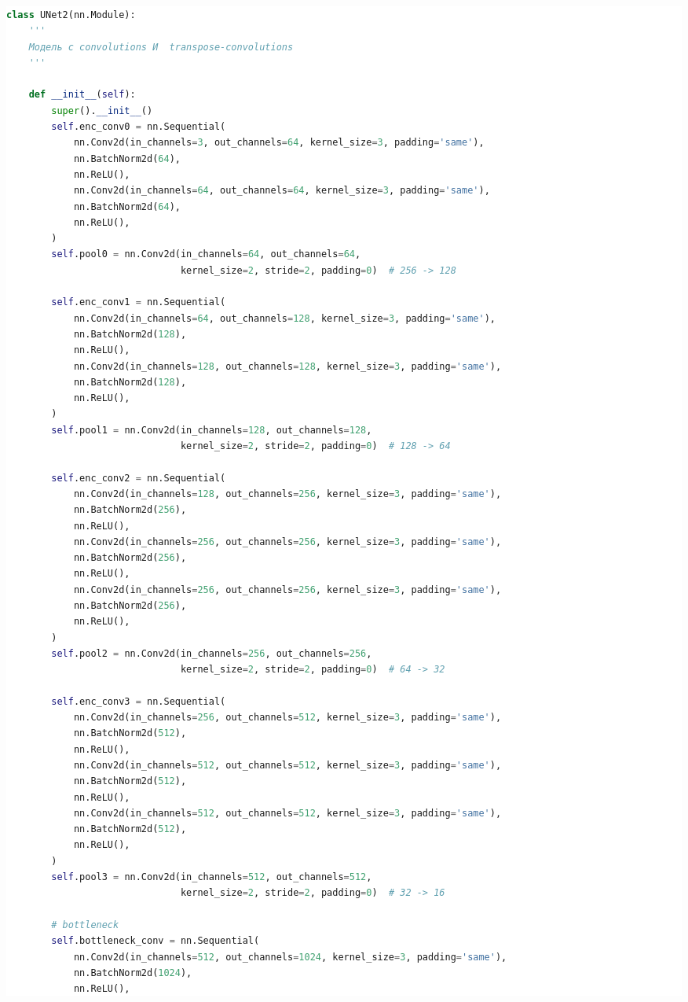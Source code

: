 

```python
class UNet2(nn.Module):
    ''' 
    Модель с convolutions И  transpose-convolutions
    '''

    def __init__(self):
        super().__init__()
        self.enc_conv0 = nn.Sequential(
            nn.Conv2d(in_channels=3, out_channels=64, kernel_size=3, padding='same'),
            nn.BatchNorm2d(64),
            nn.ReLU(),
            nn.Conv2d(in_channels=64, out_channels=64, kernel_size=3, padding='same'),
            nn.BatchNorm2d(64),
            nn.ReLU(),
        )
        self.pool0 = nn.Conv2d(in_channels=64, out_channels=64,
                               kernel_size=2, stride=2, padding=0)  # 256 -> 128

        self.enc_conv1 = nn.Sequential(
            nn.Conv2d(in_channels=64, out_channels=128, kernel_size=3, padding='same'),
            nn.BatchNorm2d(128),
            nn.ReLU(),
            nn.Conv2d(in_channels=128, out_channels=128, kernel_size=3, padding='same'),
            nn.BatchNorm2d(128),
            nn.ReLU(),
        )
        self.pool1 = nn.Conv2d(in_channels=128, out_channels=128,
                               kernel_size=2, stride=2, padding=0)  # 128 -> 64

        self.enc_conv2 = nn.Sequential(
            nn.Conv2d(in_channels=128, out_channels=256, kernel_size=3, padding='same'),
            nn.BatchNorm2d(256),
            nn.ReLU(),
            nn.Conv2d(in_channels=256, out_channels=256, kernel_size=3, padding='same'),
            nn.BatchNorm2d(256),
            nn.ReLU(),
            nn.Conv2d(in_channels=256, out_channels=256, kernel_size=3, padding='same'),
            nn.BatchNorm2d(256),
            nn.ReLU(),
        )
        self.pool2 = nn.Conv2d(in_channels=256, out_channels=256,
                               kernel_size=2, stride=2, padding=0)  # 64 -> 32

        self.enc_conv3 = nn.Sequential(
            nn.Conv2d(in_channels=256, out_channels=512, kernel_size=3, padding='same'),
            nn.BatchNorm2d(512),
            nn.ReLU(),
            nn.Conv2d(in_channels=512, out_channels=512, kernel_size=3, padding='same'),
            nn.BatchNorm2d(512),
            nn.ReLU(),
            nn.Conv2d(in_channels=512, out_channels=512, kernel_size=3, padding='same'),
            nn.BatchNorm2d(512),
            nn.ReLU(),
        )
        self.pool3 = nn.Conv2d(in_channels=512, out_channels=512,
                               kernel_size=2, stride=2, padding=0)  # 32 -> 16

        # bottleneck
        self.bottleneck_conv = nn.Sequential(
            nn.Conv2d(in_channels=512, out_channels=1024, kernel_size=3, padding='same'),
            nn.BatchNorm2d(1024),
            nn.ReLU(),
```